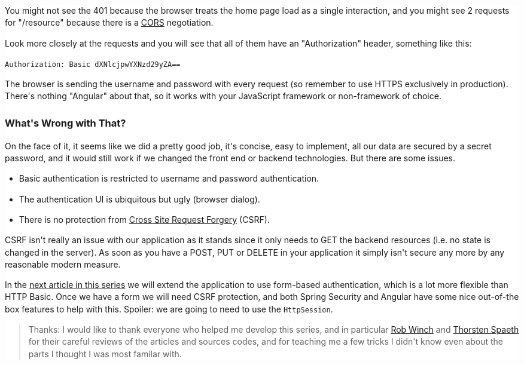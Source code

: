 You might not see the 401 because the browser treats the home page load as a single interaction, and you might see 2 requests for "/resource" because there is a [CORS](http://en.wikipedia.org/wiki/Cross-origin_resource_sharing) negotiation.

Look more closely at the requests and you will see that all of them have an "Authorization" header, something like this:

```
Authorization: Basic dXNlcjpwYXNzd29yZA==
```

The browser is sending the username and password with every request (so remember to use HTTPS exclusively in production). There's nothing "Angular" about that, so it works with your JavaScript framework or non-framework of choice.

### What's Wrong with That?

On the face of it, it seems like we did a pretty good job, it's concise, easy to implement, all our data are secured by a secret password, and it would still work if we changed the front end or backend technologies. But there are some issues.

* Basic authentication is restricted to username and password authentication.

* The authentication UI is ubiquitous but ugly (browser dialog).

* There is no protection from [Cross Site Request Forgery](http://en.wikipedia.org/wiki/Cross-site_request_forgery) (CSRF).

CSRF isn't really an issue with our application as it stands since it only needs to GET the backend resources (i.e. no state is changed in the server). As soon as you have a POST, PUT or DELETE in your application it simply isn't secure any more by any reasonable modern measure.

In the [next article in this series](https://spring.io/blog/2015/01/12/the-login-page-angular-js-and-spring-security-part-ii) we will extend the application to use form-based authentication, which is a lot more flexible than HTTP Basic. Once we have a form we will need CSRF protection, and both Spring Security and Angular have some nice out-of-the box features to help with this. Spoiler: we are going to need to use the `HttpSession`.

> Thanks: I would like to thank everyone who helped me develop this series, and in particular [Rob Winch](http://spring.io/team/rwinch) and [Thorsten Spaeth](https://twitter.com/thspaeth) for their careful reviews of the articles and sources codes, and for teaching me a few tricks I didn't know even about the parts I thought I was most familar with.
